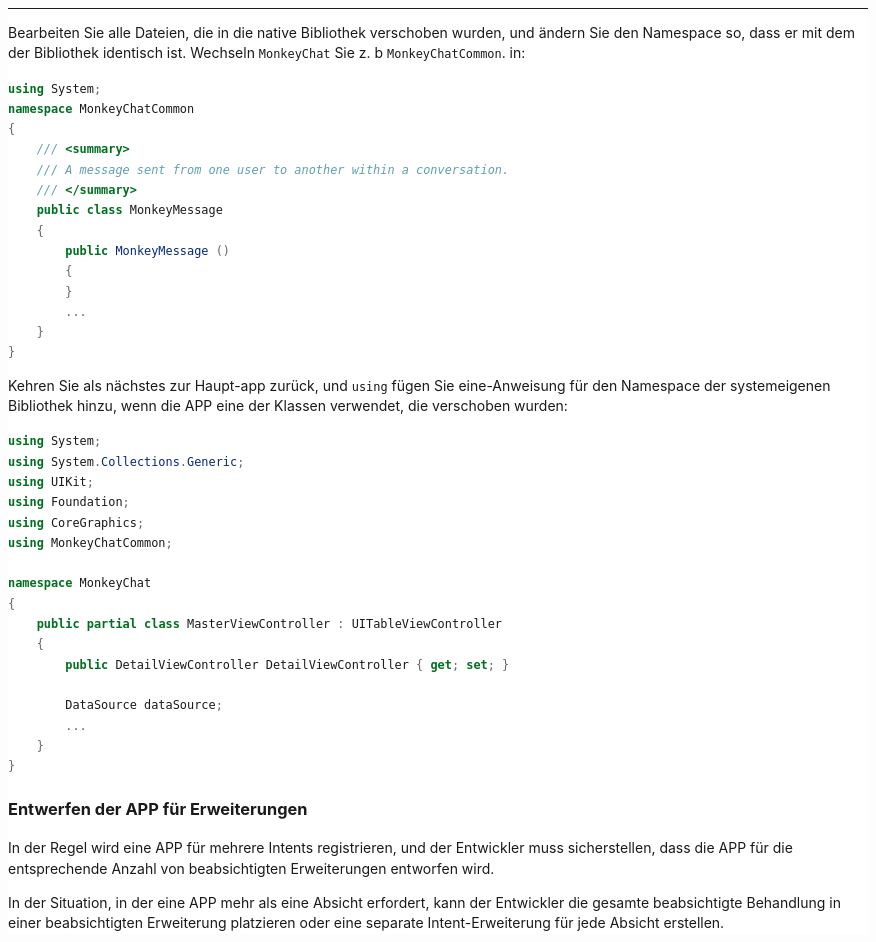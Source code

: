 -----

Bearbeiten Sie alle Dateien, die in die native Bibliothek verschoben wurden, und ändern Sie den Namespace so, dass er mit dem der Bibliothek identisch ist. Wechseln `MonkeyChat` Sie z. b `MonkeyChatCommon`. in:

```csharp
using System;
namespace MonkeyChatCommon
{
    /// <summary>
    /// A message sent from one user to another within a conversation.
    /// </summary>
    public class MonkeyMessage
    {
        public MonkeyMessage ()
        {
        }
        ...
    }
}
```

Kehren Sie als nächstes zur Haupt-app zurück, und `using` fügen Sie eine-Anweisung für den Namespace der systemeigenen Bibliothek hinzu, wenn die APP eine der Klassen verwendet, die verschoben wurden:

```csharp
using System;
using System.Collections.Generic;
using UIKit;
using Foundation;
using CoreGraphics;
using MonkeyChatCommon;

namespace MonkeyChat
{
    public partial class MasterViewController : UITableViewController
    {
        public DetailViewController DetailViewController { get; set; }

        DataSource dataSource;
        ...
    }
}
```

### <a name="architecting-the-app-for-extensions"></a>Entwerfen der APP für Erweiterungen

In der Regel wird eine APP für mehrere Intents registrieren, und der Entwickler muss sicherstellen, dass die APP für die entsprechende Anzahl von beabsichtigten Erweiterungen entworfen wird.

In der Situation, in der eine APP mehr als eine Absicht erfordert, kann der Entwickler die gesamte beabsichtigte Behandlung in einer beabsichtigten Erweiterung platzieren oder eine separate Intent-Erweiterung für jede Absicht erstellen.
